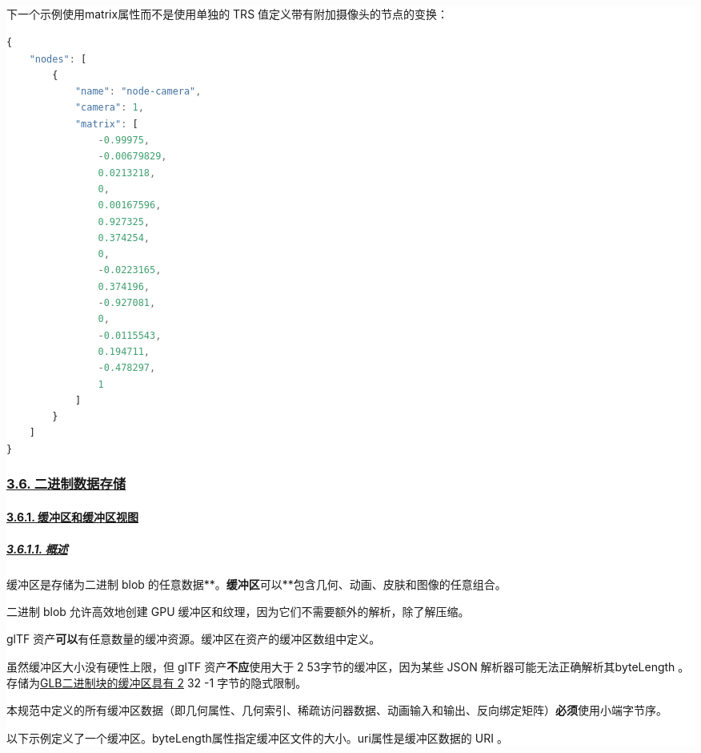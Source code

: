 下一个示例使用matrix属性而不是使用单独的 TRS 值定义带有附加摄像头的节点的变换：

```js
{
    "nodes": [
        {
            "name": "node-camera",
            "camera": 1,
            "matrix": [
                -0.99975,
                -0.00679829,
                0.0213218,
                0,
                0.00167596,
                0.927325,
                0.374254,
                0,
                -0.0223165,
                0.374196,
                -0.927081,
                0,
                -0.0115543,
                0.194711,
                -0.478297,
                1
            ]
        }
    ]
}
```

### [3.6. 二进制数据存储](https://github.com/KhronosGroup/glTF/blob/main/specification/2.0/Specification.adoc#36-binary-data-storage)

#### [3.6.1. 缓冲区和缓冲区视图](https://github.com/KhronosGroup/glTF/blob/main/specification/2.0/Specification.adoc#361-buffers-and-buffer-views)

##### [3.6.1.1. 概述](https://github.com/KhronosGroup/glTF/blob/main/specification/2.0/Specification.adoc#3611-overview)

缓冲区是存储为二进制 blob 的任意数据**。**缓冲区**可以**包含几何、动画、皮肤和图像的任意组合。

二进制 blob 允许高效地创建 GPU 缓冲区和纹理，因为它们不需要额外的解析，除了解压缩。

glTF 资产**可以**有任意数量的缓冲资源。缓冲区在资产的缓冲区数组中定义。

虽然缓冲区大小没有硬性上限，但 glTF 资产**不应**使用大于 2 53字节的缓冲区，因为某些 JSON 解析器可能无法正确解析其byteLength 。存储为[GLB二进制块的缓冲区具有 2](https://github.com/KhronosGroup/glTF/blob/main/specification/2.0/Specification.adoc#glb-file-format-specification) 32 -1 字节的隐式限制。

本规范中定义的所有缓冲区数据（即几何属性、几何索引、稀疏访问器数据、动画输入和输出、反向绑定矩阵）**必须**使用小端字节序。

以下示例定义了一个缓冲区。byteLength属性指定缓冲区文件的大小。uri属性是缓冲区数据的 URI 。
